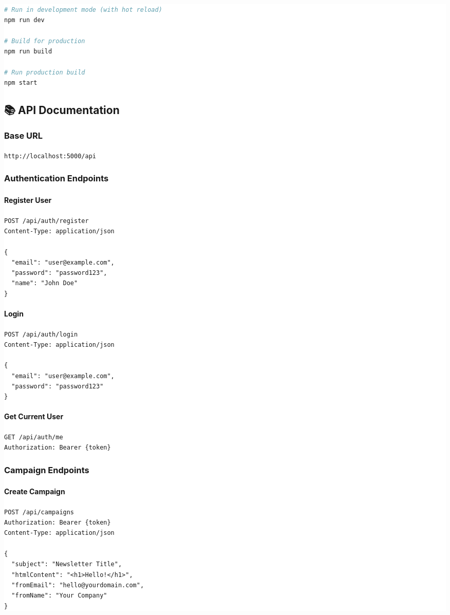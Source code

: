 ```bash
# Run in development mode (with hot reload)
npm run dev

# Build for production
npm run build

# Run production build
npm start
```

## 📚 API Documentation

### Base URL
```
http://localhost:5000/api
```

### Authentication Endpoints

#### Register User
```http
POST /api/auth/register
Content-Type: application/json

{
  "email": "user@example.com",
  "password": "password123",
  "name": "John Doe"
}
```

#### Login
```http
POST /api/auth/login
Content-Type: application/json

{
  "email": "user@example.com",
  "password": "password123"
}
```

#### Get Current User
```http
GET /api/auth/me
Authorization: Bearer {token}
```

### Campaign Endpoints

#### Create Campaign
```http
POST /api/campaigns
Authorization: Bearer {token}
Content-Type: application/json

{
  "subject": "Newsletter Title",
  "htmlContent": "<h1>Hello!</h1>",
  "fromEmail": "hello@yourdomain.com",
  "fromName": "Your Company"
}
```
